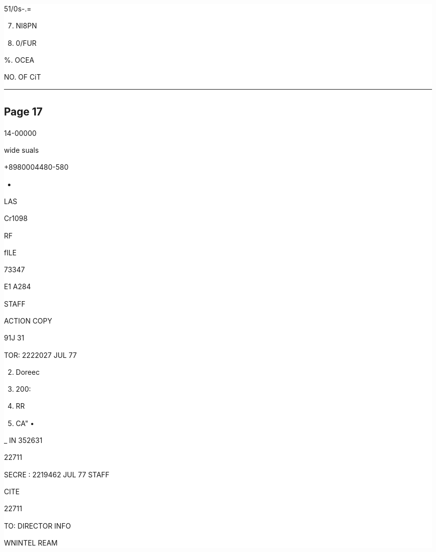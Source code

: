 51/0s-.=

7. NI8PN

8. 0/FUR

%. OCEA

NO. OF CiT

---

## Page 17

14-00000

wide suals

+8980004480-580

-

LAS

Cr1098

RF

fILE

73347

E1 A284

STAFF

ACTION COPY

91J 31

TOR: 2222027 JUL 77

2. Doreec

3. 200:

4. RR

5. CA" •

_ IN 352631

22711

SECRE : 2219462 JUL 77 STAFF

CITE

22711

TO: DIRECTOR INFO

WNINTEL REAM
